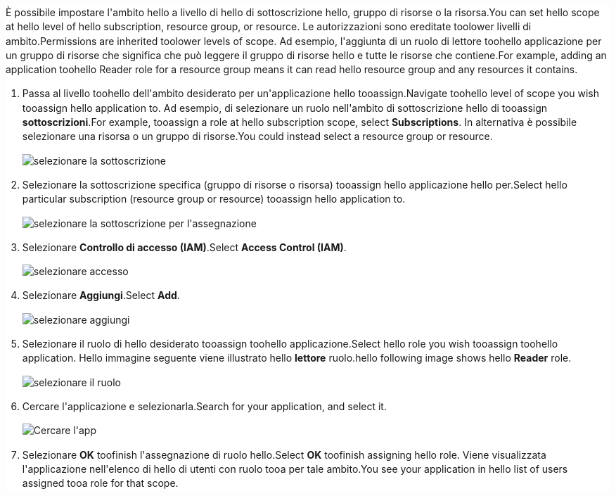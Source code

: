 <span data-ttu-id="7f6c8-198">È possibile impostare l'ambito hello a livello di hello di sottoscrizione hello, gruppo di risorse o la risorsa.</span><span class="sxs-lookup"><span data-stu-id="7f6c8-198">You can set hello scope at hello level of hello subscription, resource group, or resource.</span></span> <span data-ttu-id="7f6c8-199">Le autorizzazioni sono ereditate toolower livelli di ambito.</span><span class="sxs-lookup"><span data-stu-id="7f6c8-199">Permissions are inherited toolower levels of scope.</span></span> <span data-ttu-id="7f6c8-200">Ad esempio, l'aggiunta di un ruolo di lettore toohello applicazione per un gruppo di risorse che significa che può leggere il gruppo di risorse hello e tutte le risorse che contiene.</span><span class="sxs-lookup"><span data-stu-id="7f6c8-200">For example, adding an application toohello Reader role for a resource group means it can read hello resource group and any resources it contains.</span></span>

1. <span data-ttu-id="7f6c8-201">Passa al livello toohello dell'ambito desiderato per un'applicazione hello tooassign.</span><span class="sxs-lookup"><span data-stu-id="7f6c8-201">Navigate toohello level of scope you wish tooassign hello application to.</span></span> <span data-ttu-id="7f6c8-202">Ad esempio, di selezionare un ruolo nell'ambito di sottoscrizione hello di tooassign **sottoscrizioni**.</span><span class="sxs-lookup"><span data-stu-id="7f6c8-202">For example, tooassign a role at hello subscription scope, select **Subscriptions**.</span></span> <span data-ttu-id="7f6c8-203">In alternativa è possibile selezionare una risorsa o un gruppo di risorse.</span><span class="sxs-lookup"><span data-stu-id="7f6c8-203">You could instead select a resource group or resource.</span></span>

     ![selezionare la sottoscrizione](./media/resource-group-create-service-principal-portal/select-subscription.png)

2. <span data-ttu-id="7f6c8-205">Selezionare la sottoscrizione specifica (gruppo di risorse o risorsa) tooassign hello applicazione hello per.</span><span class="sxs-lookup"><span data-stu-id="7f6c8-205">Select hello particular subscription (resource group or resource) tooassign hello application to.</span></span>

     ![selezionare la sottoscrizione per l'assegnazione](./media/resource-group-create-service-principal-portal/select-one-subscription.png)

3. <span data-ttu-id="7f6c8-207">Selezionare **Controllo di accesso (IAM)**.</span><span class="sxs-lookup"><span data-stu-id="7f6c8-207">Select **Access Control (IAM)**.</span></span>

     ![selezionare accesso](./media/resource-group-create-service-principal-portal/select-access-control.png)

4. <span data-ttu-id="7f6c8-209">Selezionare **Aggiungi**.</span><span class="sxs-lookup"><span data-stu-id="7f6c8-209">Select **Add**.</span></span>

     ![selezionare aggiungi](./media/resource-group-create-service-principal-portal/select-add.png)
6. <span data-ttu-id="7f6c8-211">Selezionare il ruolo di hello desiderato tooassign toohello applicazione.</span><span class="sxs-lookup"><span data-stu-id="7f6c8-211">Select hello role you wish tooassign toohello application.</span></span> <span data-ttu-id="7f6c8-212">Hello immagine seguente viene illustrato hello **lettore** ruolo.</span><span class="sxs-lookup"><span data-stu-id="7f6c8-212">hello following image shows hello **Reader** role.</span></span>

     ![selezionare il ruolo](./media/resource-group-create-service-principal-portal/select-role.png)

8. <span data-ttu-id="7f6c8-214">Cercare l'applicazione e selezionarla.</span><span class="sxs-lookup"><span data-stu-id="7f6c8-214">Search for your application, and select it.</span></span>

     ![Cercare l'app](./media/resource-group-create-service-principal-portal/search-app.png)
9. <span data-ttu-id="7f6c8-216">Selezionare **OK** toofinish l'assegnazione di ruolo hello.</span><span class="sxs-lookup"><span data-stu-id="7f6c8-216">Select **OK** toofinish assigning hello role.</span></span> <span data-ttu-id="7f6c8-217">Viene visualizzata l'applicazione nell'elenco di hello di utenti con ruolo tooa per tale ambito.</span><span class="sxs-lookup"><span data-stu-id="7f6c8-217">You see your application in hello list of users assigned tooa role for that scope.</span></span>
